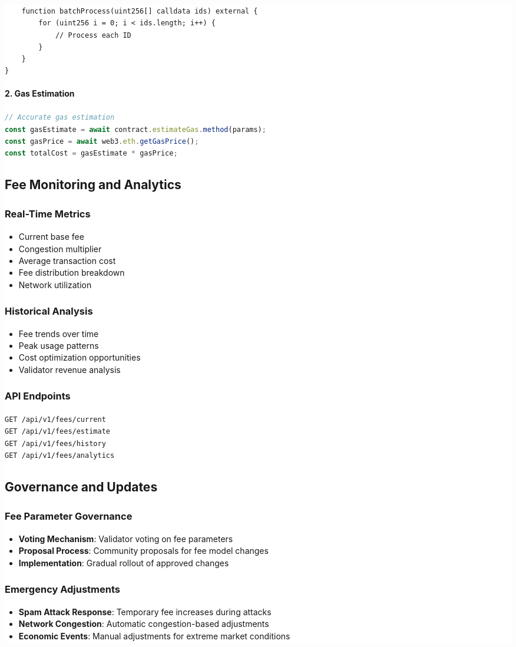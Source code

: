 ```solidity
    function batchProcess(uint256[] calldata ids) external {
        for (uint256 i = 0; i < ids.length; i++) {
            // Process each ID
        }
    }
}
```

#### 2. Gas Estimation
```javascript
// Accurate gas estimation
const gasEstimate = await contract.estimateGas.method(params);
const gasPrice = await web3.eth.getGasPrice();
const totalCost = gasEstimate * gasPrice;
```

## Fee Monitoring and Analytics

### Real-Time Metrics
- Current base fee
- Congestion multiplier
- Average transaction cost
- Fee distribution breakdown
- Network utilization

### Historical Analysis
- Fee trends over time
- Peak usage patterns
- Cost optimization opportunities
- Validator revenue analysis

### API Endpoints
```
GET /api/v1/fees/current
GET /api/v1/fees/estimate
GET /api/v1/fees/history
GET /api/v1/fees/analytics
```

## Governance and Updates

### Fee Parameter Governance
- **Voting Mechanism**: Validator voting on fee parameters
- **Proposal Process**: Community proposals for fee model changes
- **Implementation**: Gradual rollout of approved changes

### Emergency Adjustments
- **Spam Attack Response**: Temporary fee increases during attacks
- **Network Congestion**: Automatic congestion-based adjustments
- **Economic Events**: Manual adjustments for extreme market conditions

